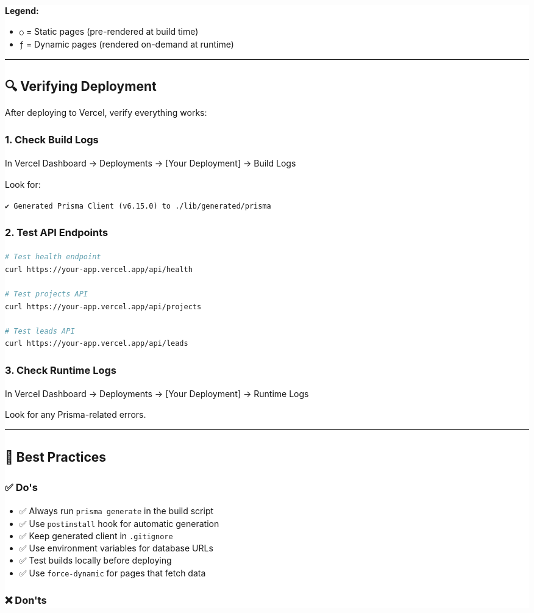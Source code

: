 **Legend:**
- `○` = Static pages (pre-rendered at build time)
- `ƒ` = Dynamic pages (rendered on-demand at runtime)

---

## 🔍 Verifying Deployment

After deploying to Vercel, verify everything works:

### 1. Check Build Logs

In Vercel Dashboard → Deployments → [Your Deployment] → Build Logs

Look for:
```
✔ Generated Prisma Client (v6.15.0) to ./lib/generated/prisma
```

### 2. Test API Endpoints

```bash
# Test health endpoint
curl https://your-app.vercel.app/api/health

# Test projects API
curl https://your-app.vercel.app/api/projects

# Test leads API
curl https://your-app.vercel.app/api/leads
```

### 3. Check Runtime Logs

In Vercel Dashboard → Deployments → [Your Deployment] → Runtime Logs

Look for any Prisma-related errors.

---

## 🎯 Best Practices

### ✅ Do's

- ✅ Always run `prisma generate` in the build script
- ✅ Use `postinstall` hook for automatic generation
- ✅ Keep generated client in `.gitignore`
- ✅ Use environment variables for database URLs
- ✅ Test builds locally before deploying
- ✅ Use `force-dynamic` for pages that fetch data

### ❌ Don'ts
